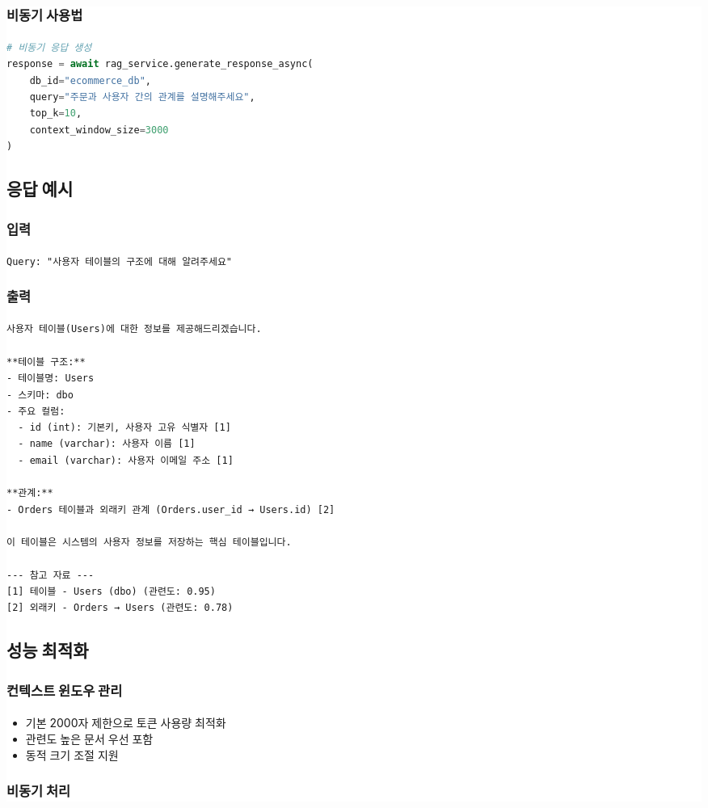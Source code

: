 ### 비동기 사용법

```python
# 비동기 응답 생성
response = await rag_service.generate_response_async(
    db_id="ecommerce_db",
    query="주문과 사용자 간의 관계를 설명해주세요",
    top_k=10,
    context_window_size=3000
)
```

## 응답 예시

### 입력

```
Query: "사용자 테이블의 구조에 대해 알려주세요"
```

### 출력

```
사용자 테이블(Users)에 대한 정보를 제공해드리겠습니다.

**테이블 구조:**
- 테이블명: Users
- 스키마: dbo
- 주요 컬럼:
  - id (int): 기본키, 사용자 고유 식별자 [1]
  - name (varchar): 사용자 이름 [1]
  - email (varchar): 사용자 이메일 주소 [1]

**관계:**
- Orders 테이블과 외래키 관계 (Orders.user_id → Users.id) [2]

이 테이블은 시스템의 사용자 정보를 저장하는 핵심 테이블입니다.

--- 참고 자료 ---
[1] 테이블 - Users (dbo) (관련도: 0.95)
[2] 외래키 - Orders → Users (관련도: 0.78)
```

## 성능 최적화

### 컨텍스트 윈도우 관리

- 기본 2000자 제한으로 토큰 사용량 최적화
- 관련도 높은 문서 우선 포함
- 동적 크기 조절 지원

### 비동기 처리
